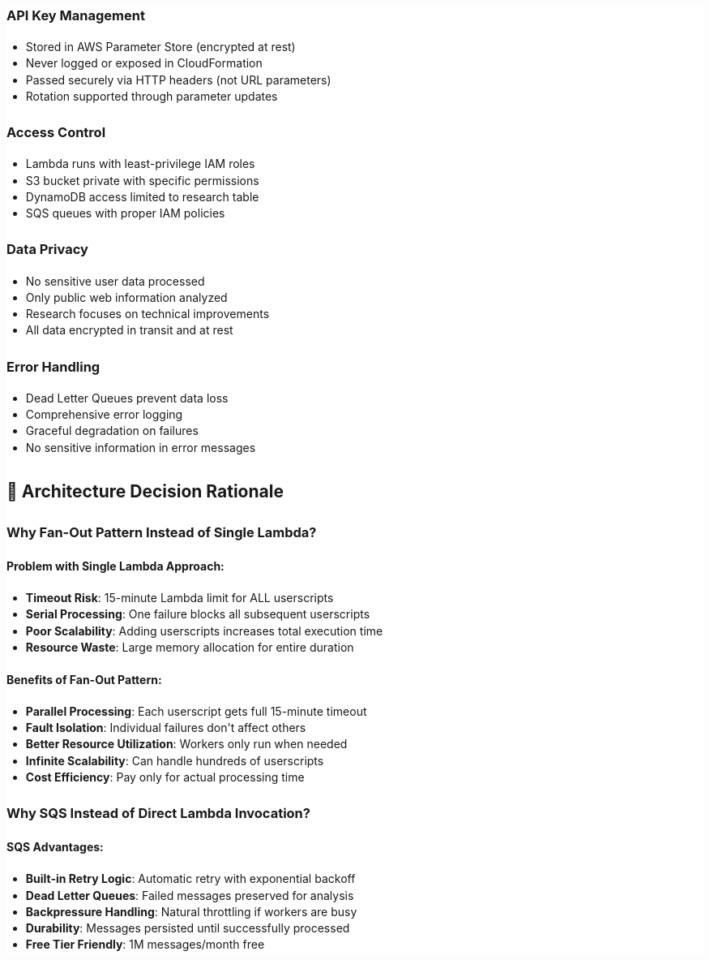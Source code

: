 ### API Key Management
- Stored in AWS Parameter Store (encrypted at rest)
- Never logged or exposed in CloudFormation
- Passed securely via HTTP headers (not URL parameters)
- Rotation supported through parameter updates

### Access Control
- Lambda runs with least-privilege IAM roles
- S3 bucket private with specific permissions
- DynamoDB access limited to research table
- SQS queues with proper IAM policies

### Data Privacy
- No sensitive user data processed
- Only public web information analyzed
- Research focuses on technical improvements
- All data encrypted in transit and at rest

### Error Handling
- Dead Letter Queues prevent data loss
- Comprehensive error logging
- Graceful degradation on failures
- No sensitive information in error messages

## 🎯 Architecture Decision Rationale

### **Why Fan-Out Pattern Instead of Single Lambda?**

#### **Problem with Single Lambda Approach**:
- **Timeout Risk**: 15-minute Lambda limit for ALL userscripts
- **Serial Processing**: One failure blocks all subsequent userscripts  
- **Poor Scalability**: Adding userscripts increases total execution time
- **Resource Waste**: Large memory allocation for entire duration

#### **Benefits of Fan-Out Pattern**:
- **Parallel Processing**: Each userscript gets full 15-minute timeout
- **Fault Isolation**: Individual failures don't affect others
- **Better Resource Utilization**: Workers only run when needed
- **Infinite Scalability**: Can handle hundreds of userscripts
- **Cost Efficiency**: Pay only for actual processing time

### **Why SQS Instead of Direct Lambda Invocation?**

#### **SQS Advantages**:
- **Built-in Retry Logic**: Automatic retry with exponential backoff
- **Dead Letter Queues**: Failed messages preserved for analysis
- **Backpressure Handling**: Natural throttling if workers are busy
- **Durability**: Messages persisted until successfully processed
- **Free Tier Friendly**: 1M messages/month free
